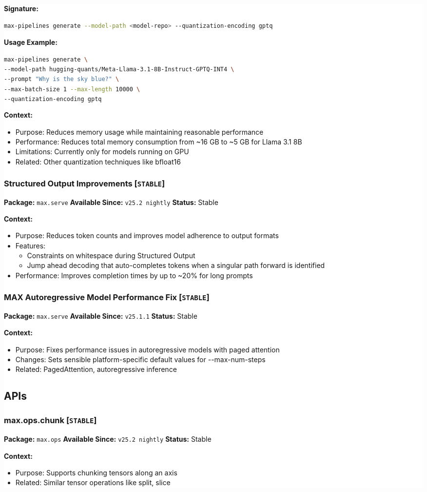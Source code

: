 **Signature:**
```bash
max-pipelines generate --model-path <model-repo> --quantization-encoding gptq
```

**Usage Example:**
```bash
max-pipelines generate \
--model-path hugging-quants/Meta-Llama-3.1-8B-Instruct-GPTQ-INT4 \
--prompt "Why is the sky blue?" \
--max-batch-size 1 --max-length 10000 \
--quantization-encoding gptq
```

**Context:**
- Purpose: Reduces memory usage while maintaining reasonable performance
- Performance: Reduces total memory consumption from ~16 GB to ~5 GB for Llama 3.1 8B
- Limitations: Currently only for models running on GPU
- Related: Other quantization techniques like bfloat16

### Structured Output Improvements [`STABLE`]

**Package:** `max.serve`
**Available Since:** `v25.2 nightly`
**Status:** Stable

**Context:**
- Purpose: Reduces token counts and improves model adherence to output formats
- Features:
  - Constraints on whitespace during Structured Output
  - Jump ahead decoding that auto-completes tokens when a singular path forward is identified
- Performance: Improves completion times by up to ~20% for long prompts

### MAX Autoregressive Model Performance Fix [`STABLE`]

**Package:** `max.serve`
**Available Since:** `v25.1.1`
**Status:** Stable

**Context:**
- Purpose: Fixes performance issues in autoregressive models with paged attention
- Changes: Sets sensible platform-specific default values for --max-num-steps
- Related: PagedAttention, autoregressive inference

## APIs

### max.ops.chunk [`STABLE`]

**Package:** `max.ops`
**Available Since:** `v25.2 nightly`
**Status:** Stable

**Context:**
- Purpose: Supports chunking tensors along an axis
- Related: Similar tensor operations like split, slice

